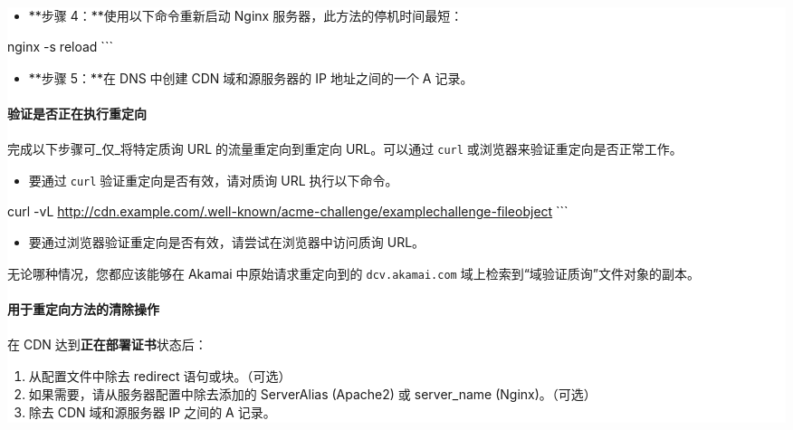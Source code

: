   * **步骤 4：**使用以下命令重新启动 Nginx 服务器，此方法的停机时间最短：

    ```
nginx -s reload
    ```

  * **步骤 5：**在 DNS 中创建 CDN 域和源服务器的 IP 地址之间的一个 A 记录。

#### 验证是否正在执行重定向

完成以下步骤可_仅_将特定质询 URL 的流量重定向到重定向 URL。可以通过 `curl` 或浏览器来验证重定向是否正常工作。

* 要通过 `curl` 验证重定向是否有效，请对质询 URL 执行以下命令。

    ```
curl -vL http://cdn.example.com/.well-known/acme-challenge/examplechallenge-fileobject
    ```

* 要通过浏览器验证重定向是否有效，请尝试在浏览器中访问质询 URL。

无论哪种情况，您都应该能够在 Akamai 中原始请求重定向到的 `dcv.akamai.com` 域上检索到“域验证质询”文件对象的副本。

#### 用于重定向方法的清除操作

在 CDN 达到**正在部署证书**状态后：
1. 从配置文件中除去 redirect 语句或块。（可选）
1. 如果需要，请从服务器配置中除去添加的 ServerAlias (Apache2) 或 server_name (Nginx)。（可选）
1. 除去 CDN 域和源服务器 IP 之间的 A 记录。
